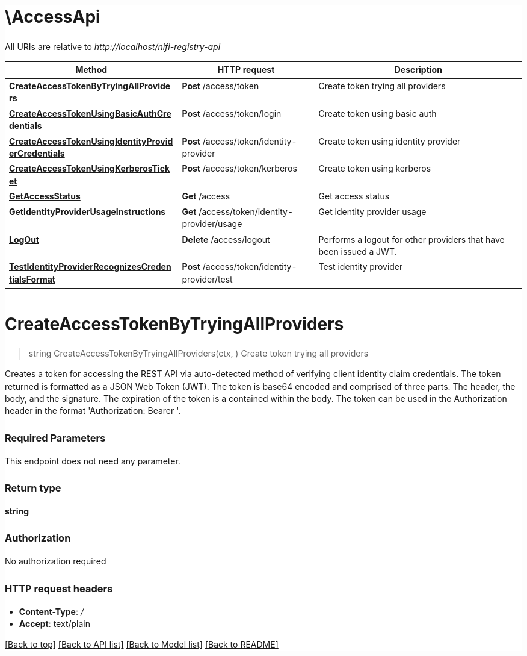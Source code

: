 # \AccessApi

All URIs are relative to *http://localhost/nifi-registry-api*

Method | HTTP request | Description
------------- | ------------- | -------------
[**CreateAccessTokenByTryingAllProviders**](AccessApi.md#CreateAccessTokenByTryingAllProviders) | **Post** /access/token | Create token trying all providers
[**CreateAccessTokenUsingBasicAuthCredentials**](AccessApi.md#CreateAccessTokenUsingBasicAuthCredentials) | **Post** /access/token/login | Create token using basic auth
[**CreateAccessTokenUsingIdentityProviderCredentials**](AccessApi.md#CreateAccessTokenUsingIdentityProviderCredentials) | **Post** /access/token/identity-provider | Create token using identity provider
[**CreateAccessTokenUsingKerberosTicket**](AccessApi.md#CreateAccessTokenUsingKerberosTicket) | **Post** /access/token/kerberos | Create token using kerberos
[**GetAccessStatus**](AccessApi.md#GetAccessStatus) | **Get** /access | Get access status
[**GetIdentityProviderUsageInstructions**](AccessApi.md#GetIdentityProviderUsageInstructions) | **Get** /access/token/identity-provider/usage | Get identity provider usage
[**LogOut**](AccessApi.md#LogOut) | **Delete** /access/logout | Performs a logout for other providers that have been issued a JWT.
[**TestIdentityProviderRecognizesCredentialsFormat**](AccessApi.md#TestIdentityProviderRecognizesCredentialsFormat) | **Post** /access/token/identity-provider/test | Test identity provider


# **CreateAccessTokenByTryingAllProviders**
> string CreateAccessTokenByTryingAllProviders(ctx, )
Create token trying all providers

Creates a token for accessing the REST API via auto-detected method of verifying client identity claim credentials. The token returned is formatted as a JSON Web Token (JWT). The token is base64 encoded and comprised of three parts. The header, the body, and the signature. The expiration of the token is a contained within the body. The token can be used in the Authorization header in the format 'Authorization: Bearer <token>'.

### Required Parameters
This endpoint does not need any parameter.

### Return type

**string**

### Authorization

No authorization required

### HTTP request headers

 - **Content-Type**: */*
 - **Accept**: text/plain

[[Back to top]](#) [[Back to API list]](../README.md#documentation-for-api-endpoints) [[Back to Model list]](../README.md#documentation-for-models) [[Back to README]](../README.md)
